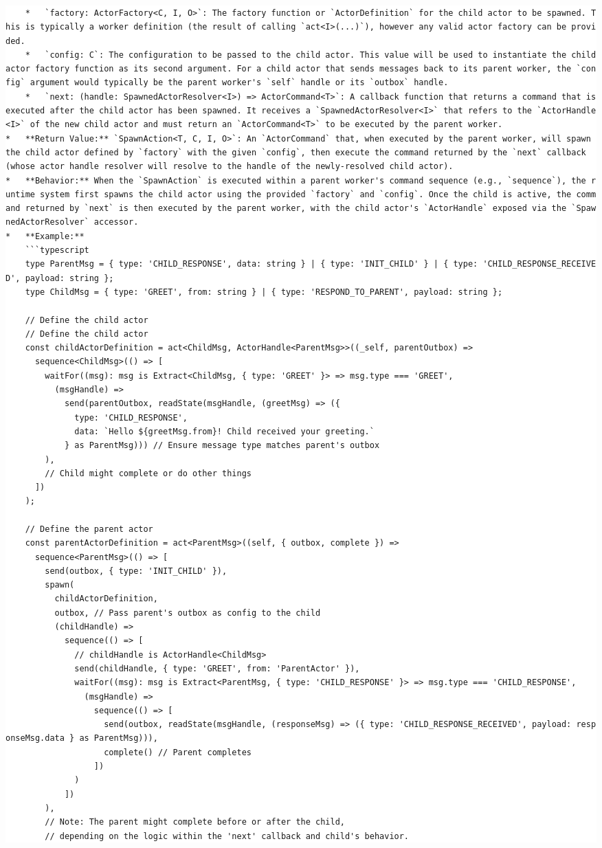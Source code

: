         *   `factory: ActorFactory<C, I, O>`: The factory function or `ActorDefinition` for the child actor to be spawned. This is typically a worker definition (the result of calling `act<I>(...)`), however any valid actor factory can be provided.
        *   `config: C`: The configuration to be passed to the child actor. This value will be used to instantiate the child actor factory function as its second argument. For a child actor that sends messages back to its parent worker, the `config` argument would typically be the parent worker's `self` handle or its `outbox` handle.
        *   `next: (handle: SpawnedActorResolver<I>) => ActorCommand<T>`: A callback function that returns a command that is executed after the child actor has been spawned. It receives a `SpawnedActorResolver<I>` that refers to the `ActorHandle<I>` of the new child actor and must return an `ActorCommand<T>` to be executed by the parent worker.
    *   **Return Value:** `SpawnAction<T, C, I, O>`: An `ActorCommand` that, when executed by the parent worker, will spawn the child actor defined by `factory` with the given `config`, then execute the command returned by the `next` callback (whose actor handle resolver will resolve to the handle of the newly-resolved child actor).
    *   **Behavior:** When the `SpawnAction` is executed within a parent worker's command sequence (e.g., `sequence`), the runtime system first spawns the child actor using the provided `factory` and `config`. Once the child is active, the command returned by `next` is then executed by the parent worker, with the child actor's `ActorHandle` exposed via the `SpawnedActorResolver` accessor.
    *   **Example:**
        ```typescript
        type ParentMsg = { type: 'CHILD_RESPONSE', data: string } | { type: 'INIT_CHILD' } | { type: 'CHILD_RESPONSE_RECEIVED', payload: string };
        type ChildMsg = { type: 'GREET', from: string } | { type: 'RESPOND_TO_PARENT', payload: string };

        // Define the child actor
        // Define the child actor
        const childActorDefinition = act<ChildMsg, ActorHandle<ParentMsg>>((_self, parentOutbox) =>
          sequence<ChildMsg>(() => [
            waitFor((msg): msg is Extract<ChildMsg, { type: 'GREET' }> => msg.type === 'GREET',
              (msgHandle) =>
                send(parentOutbox, readState(msgHandle, (greetMsg) => ({ 
                  type: 'CHILD_RESPONSE', 
                  data: `Hello ${greetMsg.from}! Child received your greeting.`
                } as ParentMsg))) // Ensure message type matches parent's outbox
            ),
            // Child might complete or do other things
          ])
        );

        // Define the parent actor
        const parentActorDefinition = act<ParentMsg>((self, { outbox, complete }) =>
          sequence<ParentMsg>(() => [
            send(outbox, { type: 'INIT_CHILD' }),
            spawn(
              childActorDefinition,
              outbox, // Pass parent's outbox as config to the child
              (childHandle) =>
                sequence(() => [
                  // childHandle is ActorHandle<ChildMsg>
                  send(childHandle, { type: 'GREET', from: 'ParentActor' }),
                  waitFor((msg): msg is Extract<ParentMsg, { type: 'CHILD_RESPONSE' }> => msg.type === 'CHILD_RESPONSE',
                    (msgHandle) =>
                      sequence(() => [
                        send(outbox, readState(msgHandle, (responseMsg) => ({ type: 'CHILD_RESPONSE_RECEIVED', payload: responseMsg.data } as ParentMsg))),
                        complete() // Parent completes
                      ])
                  )
                ])
            ),
            // Note: The parent might complete before or after the child,
            // depending on the logic within the 'next' callback and child's behavior.